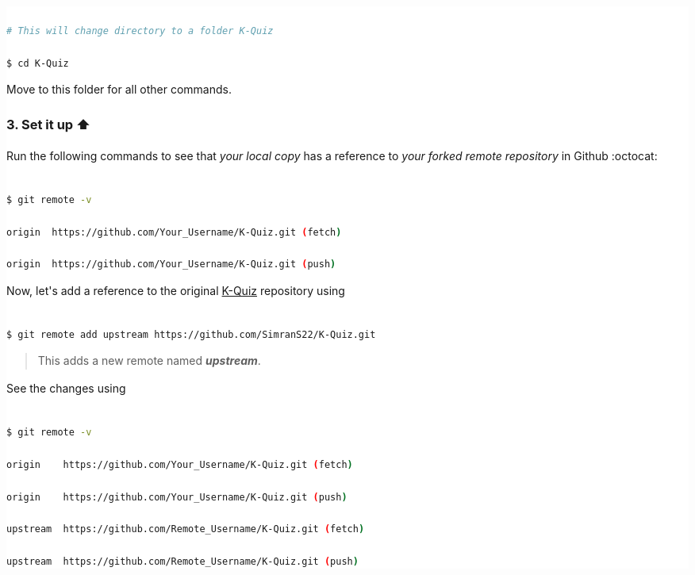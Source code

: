 

```sh

# This will change directory to a folder K-Quiz

$ cd K-Quiz

```



Move to this folder for all other commands.



### 3. Set it up :arrow_up:



Run the following commands to see that *your local copy* has a reference to *your forked remote repository* in Github :octocat:



```sh

$ git remote -v

origin  https://github.com/Your_Username/K-Quiz.git (fetch)

origin  https://github.com/Your_Username/K-Quiz.git (push)

```



Now, let's add a reference to the original [K-Quiz](https://github.com/SimranS22/K-Quiz/) repository using



```sh

$ git remote add upstream https://github.com/SimranS22/K-Quiz.git

```



> This adds a new remote named ***upstream***.



See the changes using



```sh

$ git remote -v

origin    https://github.com/Your_Username/K-Quiz.git (fetch)

origin    https://github.com/Your_Username/K-Quiz.git (push)

upstream  https://github.com/Remote_Username/K-Quiz.git (fetch)

upstream  https://github.com/Remote_Username/K-Quiz.git (push)

```
